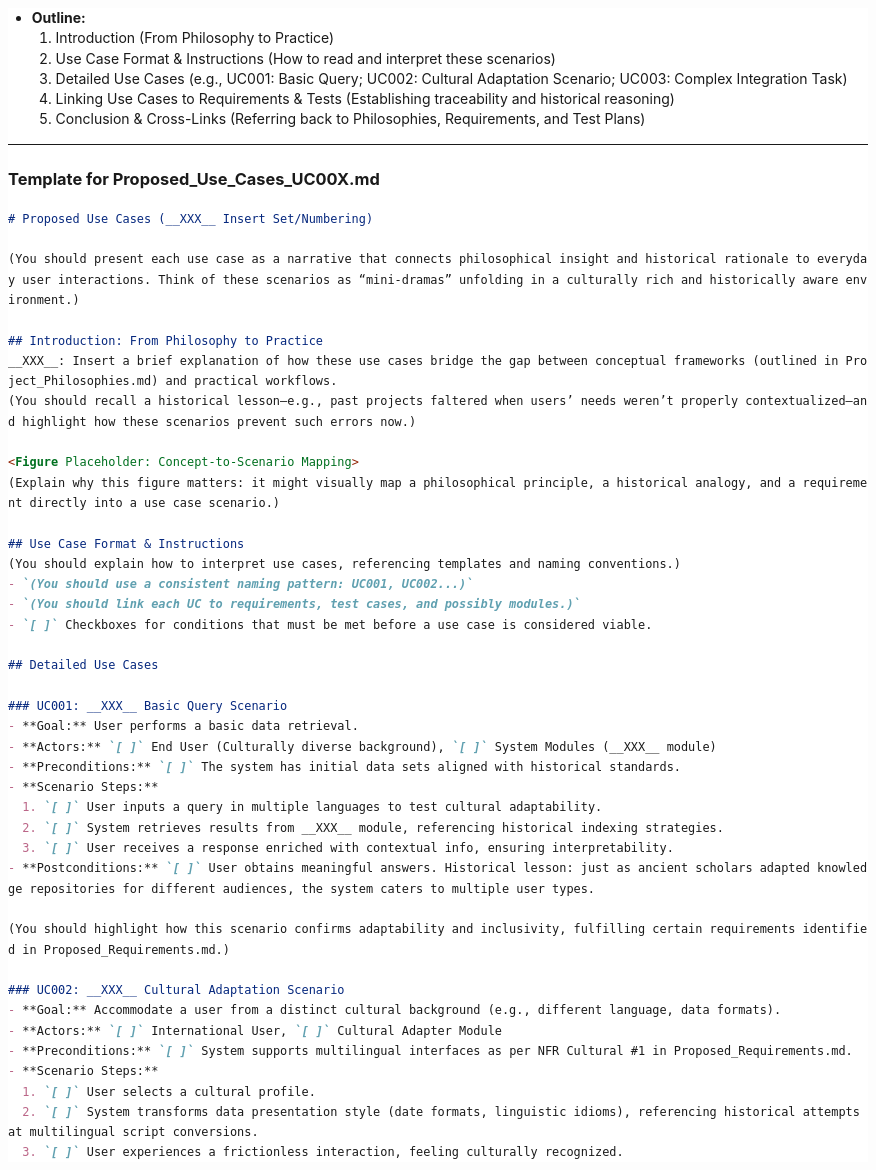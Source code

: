 - **Outline:**  
  1. Introduction (From Philosophy to Practice)  
  2. Use Case Format & Instructions (How to read and interpret these scenarios)  
  3. Detailed Use Cases (e.g., UC001: Basic Query; UC002: Cultural Adaptation Scenario; UC003: Complex Integration Task)  
  4. Linking Use Cases to Requirements & Tests (Establishing traceability and historical reasoning)  
  5. Conclusion & Cross-Links (Referring back to Philosophies, Requirements, and Test Plans)

---

### Template for Proposed_Use_Cases_UC00X.md

````markdown
# Proposed Use Cases (__XXX__ Insert Set/Numbering)

(You should present each use case as a narrative that connects philosophical insight and historical rationale to everyday user interactions. Think of these scenarios as “mini-dramas” unfolding in a culturally rich and historically aware environment.)

## Introduction: From Philosophy to Practice
__XXX__: Insert a brief explanation of how these use cases bridge the gap between conceptual frameworks (outlined in Project_Philosophies.md) and practical workflows.  
(You should recall a historical lesson—e.g., past projects faltered when users’ needs weren’t properly contextualized—and highlight how these scenarios prevent such errors now.)

<Figure Placeholder: Concept-to-Scenario Mapping>
(Explain why this figure matters: it might visually map a philosophical principle, a historical analogy, and a requirement directly into a use case scenario.)

## Use Case Format & Instructions
(You should explain how to interpret use cases, referencing templates and naming conventions.)
- `(You should use a consistent naming pattern: UC001, UC002...)`
- `(You should link each UC to requirements, test cases, and possibly modules.)`
- `[ ]` Checkboxes for conditions that must be met before a use case is considered viable.

## Detailed Use Cases

### UC001: __XXX__ Basic Query Scenario
- **Goal:** User performs a basic data retrieval.
- **Actors:** `[ ]` End User (Culturally diverse background), `[ ]` System Modules (__XXX__ module)
- **Preconditions:** `[ ]` The system has initial data sets aligned with historical standards.
- **Scenario Steps:**  
  1. `[ ]` User inputs a query in multiple languages to test cultural adaptability.  
  2. `[ ]` System retrieves results from __XXX__ module, referencing historical indexing strategies.  
  3. `[ ]` User receives a response enriched with contextual info, ensuring interpretability.  
- **Postconditions:** `[ ]` User obtains meaningful answers. Historical lesson: just as ancient scholars adapted knowledge repositories for different audiences, the system caters to multiple user types.

(You should highlight how this scenario confirms adaptability and inclusivity, fulfilling certain requirements identified in Proposed_Requirements.md.)

### UC002: __XXX__ Cultural Adaptation Scenario
- **Goal:** Accommodate a user from a distinct cultural background (e.g., different language, data formats).
- **Actors:** `[ ]` International User, `[ ]` Cultural Adapter Module
- **Preconditions:** `[ ]` System supports multilingual interfaces as per NFR Cultural #1 in Proposed_Requirements.md.
- **Scenario Steps:**  
  1. `[ ]` User selects a cultural profile.  
  2. `[ ]` System transforms data presentation style (date formats, linguistic idioms), referencing historical attempts at multilingual script conversions.  
  3. `[ ]` User experiences a frictionless interaction, feeling culturally recognized.
````